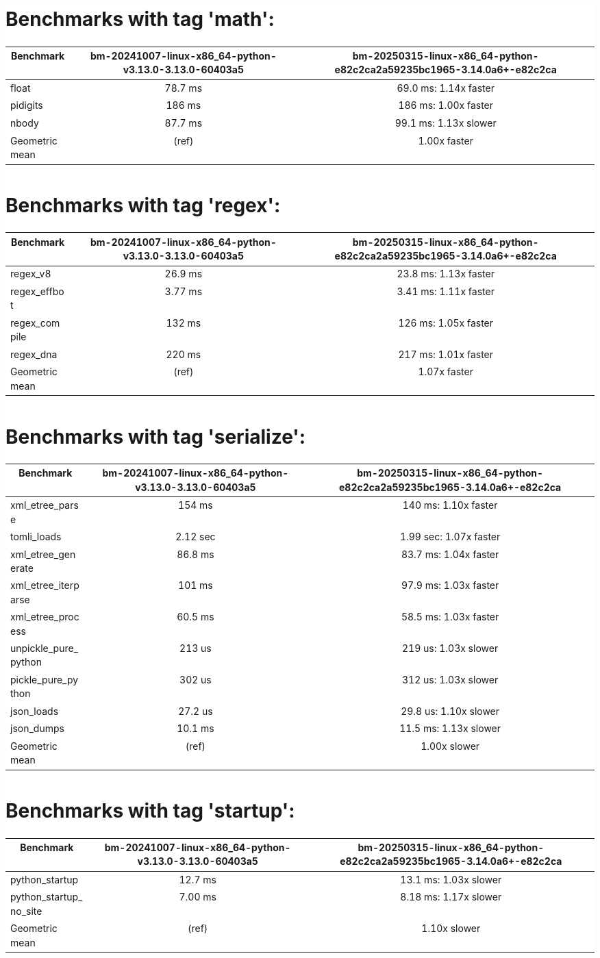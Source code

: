 Benchmarks with tag 'math':
===========================

| Benchmark      | bm-20241007-linux-x86_64-python-v3.13.0-3.13.0-60403a5 | bm-20250315-linux-x86_64-python-e82c2ca2a59235bc1965-3.14.0a6+-e82c2ca |
|----------------|:------------------------------------------------------:|:----------------------------------------------------------------------:|
| float          | 78.7 ms                                                | 69.0 ms: 1.14x faster                                                  |
| pidigits       | 186 ms                                                 | 186 ms: 1.00x faster                                                   |
| nbody          | 87.7 ms                                                | 99.1 ms: 1.13x slower                                                  |
| Geometric mean | (ref)                                                  | 1.00x faster                                                           |

Benchmarks with tag 'regex':
============================

| Benchmark      | bm-20241007-linux-x86_64-python-v3.13.0-3.13.0-60403a5 | bm-20250315-linux-x86_64-python-e82c2ca2a59235bc1965-3.14.0a6+-e82c2ca |
|----------------|:------------------------------------------------------:|:----------------------------------------------------------------------:|
| regex_v8       | 26.9 ms                                                | 23.8 ms: 1.13x faster                                                  |
| regex_effbot   | 3.77 ms                                                | 3.41 ms: 1.11x faster                                                  |
| regex_compile  | 132 ms                                                 | 126 ms: 1.05x faster                                                   |
| regex_dna      | 220 ms                                                 | 217 ms: 1.01x faster                                                   |
| Geometric mean | (ref)                                                  | 1.07x faster                                                           |

Benchmarks with tag 'serialize':
================================

| Benchmark            | bm-20241007-linux-x86_64-python-v3.13.0-3.13.0-60403a5 | bm-20250315-linux-x86_64-python-e82c2ca2a59235bc1965-3.14.0a6+-e82c2ca |
|----------------------|:------------------------------------------------------:|:----------------------------------------------------------------------:|
| xml_etree_parse      | 154 ms                                                 | 140 ms: 1.10x faster                                                   |
| tomli_loads          | 2.12 sec                                               | 1.99 sec: 1.07x faster                                                 |
| xml_etree_generate   | 86.8 ms                                                | 83.7 ms: 1.04x faster                                                  |
| xml_etree_iterparse  | 101 ms                                                 | 97.9 ms: 1.03x faster                                                  |
| xml_etree_process    | 60.5 ms                                                | 58.5 ms: 1.03x faster                                                  |
| unpickle_pure_python | 213 us                                                 | 219 us: 1.03x slower                                                   |
| pickle_pure_python   | 302 us                                                 | 312 us: 1.03x slower                                                   |
| json_loads           | 27.2 us                                                | 29.8 us: 1.10x slower                                                  |
| json_dumps           | 10.1 ms                                                | 11.5 ms: 1.13x slower                                                  |
| Geometric mean       | (ref)                                                  | 1.00x slower                                                           |

Benchmarks with tag 'startup':
==============================

| Benchmark              | bm-20241007-linux-x86_64-python-v3.13.0-3.13.0-60403a5 | bm-20250315-linux-x86_64-python-e82c2ca2a59235bc1965-3.14.0a6+-e82c2ca |
|------------------------|:------------------------------------------------------:|:----------------------------------------------------------------------:|
| python_startup         | 12.7 ms                                                | 13.1 ms: 1.03x slower                                                  |
| python_startup_no_site | 7.00 ms                                                | 8.18 ms: 1.17x slower                                                  |
| Geometric mean         | (ref)                                                  | 1.10x slower                                                           |
